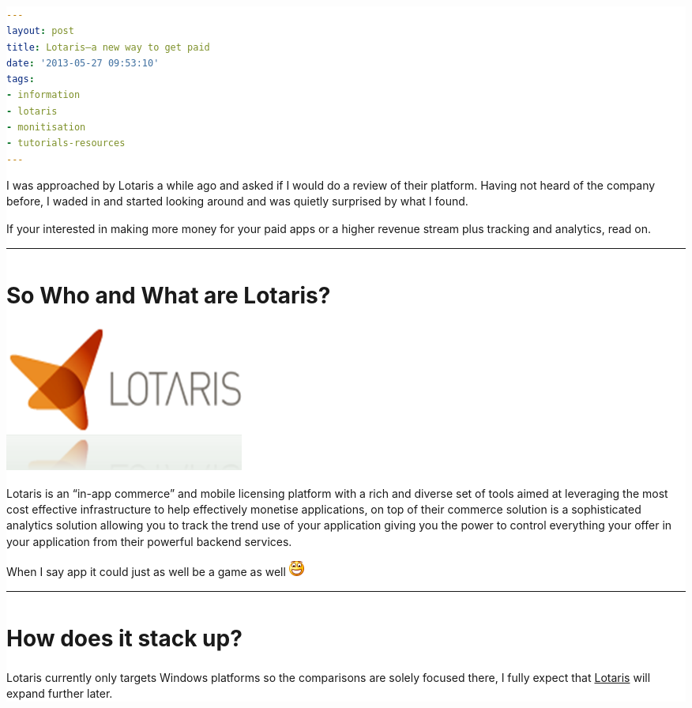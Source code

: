 ```yaml
---
layout: post
title: Lotaris–a new way to get paid
date: '2013-05-27 09:53:10'
tags:
- information
- lotaris
- monitisation
- tutorials-resources
---
```


I was approached by Lotaris a while ago and asked if I would do a review of their platform.  Having not heard of the company before, I waded in and started looking around and was quietly surprised by what I found.

If your interested in making more money for your paid apps or a higher revenue stream plus tracking and analytics, read on.

* * *

# So Who and What are Lotaris?

[![image](/assets/img/wordpress/2013/05/image.png "image")](http://www.lotaris.com/)

Lotaris is an “in-app commerce” and mobile licensing platform with a rich and diverse set of tools aimed at leveraging the most cost effective infrastructure to help effectively monetise applications, on top of their commerce solution is a sophisticated analytics solution allowing you to track the trend use of your application giving you the power to control everything your offer in your application from their powerful backend services.

When I say app it could just as well be a game as well ![Open-mouthed smile](/assets/img/wordpress/2013/05/wlEmoticon-openmouthedsmile.png)

* * *

# How does it stack up?

Lotaris currently only targets Windows platforms so the comparisons are solely focused there, I fully expect that [Lotaris](http://www.lotaris.com/) will expand further later.
